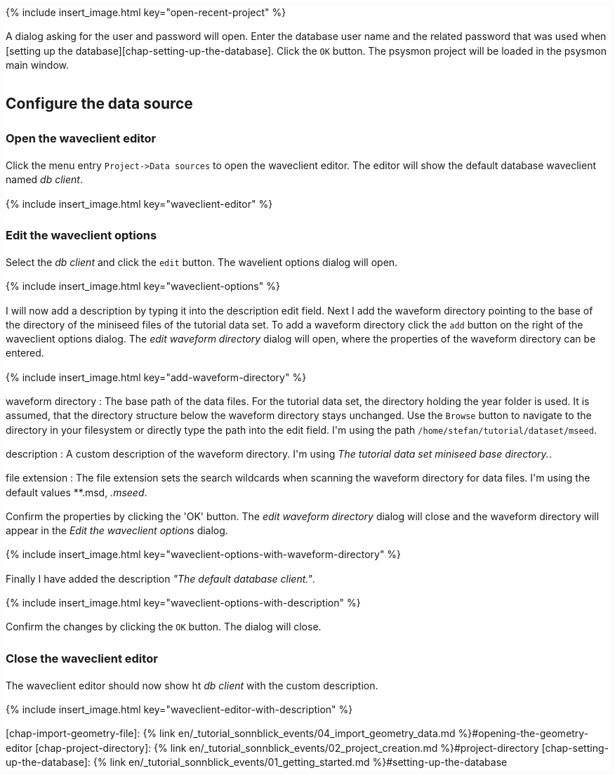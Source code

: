 {% include insert_image.html key="open-recent-project" %}

A dialog asking for the user and password will open. Enter the database user name and the related password that was used when [setting up the database][chap-setting-up-the-database]. Click the `OK` button. The psysmon project will be loaded in the psysmon main window.

## Configure the data source

### Open the waveclient editor
Click the menu entry `Project->Data sources` to open the waveclient editor. The editor will show the default database waveclient named *db client*. 

{% include insert_image.html key="waveclient-editor" %}

### Edit the waveclient options
Select the *db client* and click the `edit` button. The wavelient options dialog will open.

{% include insert_image.html key="waveclient-options" %}

I will now add a description by typing it into the description edit field. Next I add the waveform directory pointing to the base of the directory of the miniseed files of the tutorial data set. To add a waveform directory click the `add` button on the right of the waveclient options dialog. The *edit waveform directory* dialog will open, where the properties of the waveform directory can be entered.

{% include insert_image.html key="add-waveform-directory" %}

waveform directory
: The base path of the data files. For the tutorial data set, the directory holding the year folder is used. It is assumed, that the directory structure below the waveform directory stays unchanged. Use the `Browse` button to navigate to the directory in your filesystem or directly type the path into the edit field. I'm using the path `/home/stefan/tutorial/dataset/mseed`.

description
: A custom description of the waveform directory. I'm using *The tutorial data set miniseed base directory.*.

file extension
: The file extension sets the search wildcards when scanning the waveform directory for data files. I'm using the default values **.msd, *.mseed*.

Confirm the properties by clicking the 'OK' button. The *edit waveform directory* dialog will close and the waveform directory will appear in the *Edit the waveclient options* dialog.

{% include insert_image.html key="waveclient-options-with-waveform-directory" %}

Finally I have added the description *"The default database client."*.

{% include insert_image.html key="waveclient-options-with-description" %}

Confirm the changes by clicking the `OK` button. The dialog will close.

### Close the waveclient editor
The waveclient editor should now show ht *db client* with the custom description.

{% include insert_image.html key="waveclient-editor-with-description" %}


[chap-import-geometry-file]: {% link en/_tutorial_sonnblick_events/04_import_geometry_data.md %}#opening-the-geometry-editor
[chap-project-directory]: {% link en/_tutorial_sonnblick_events/02_project_creation.md %}#project-directory
[chap-setting-up-the-database]: {% link en/_tutorial_sonnblick_events/01_getting_started.md %}#setting-up-the-database